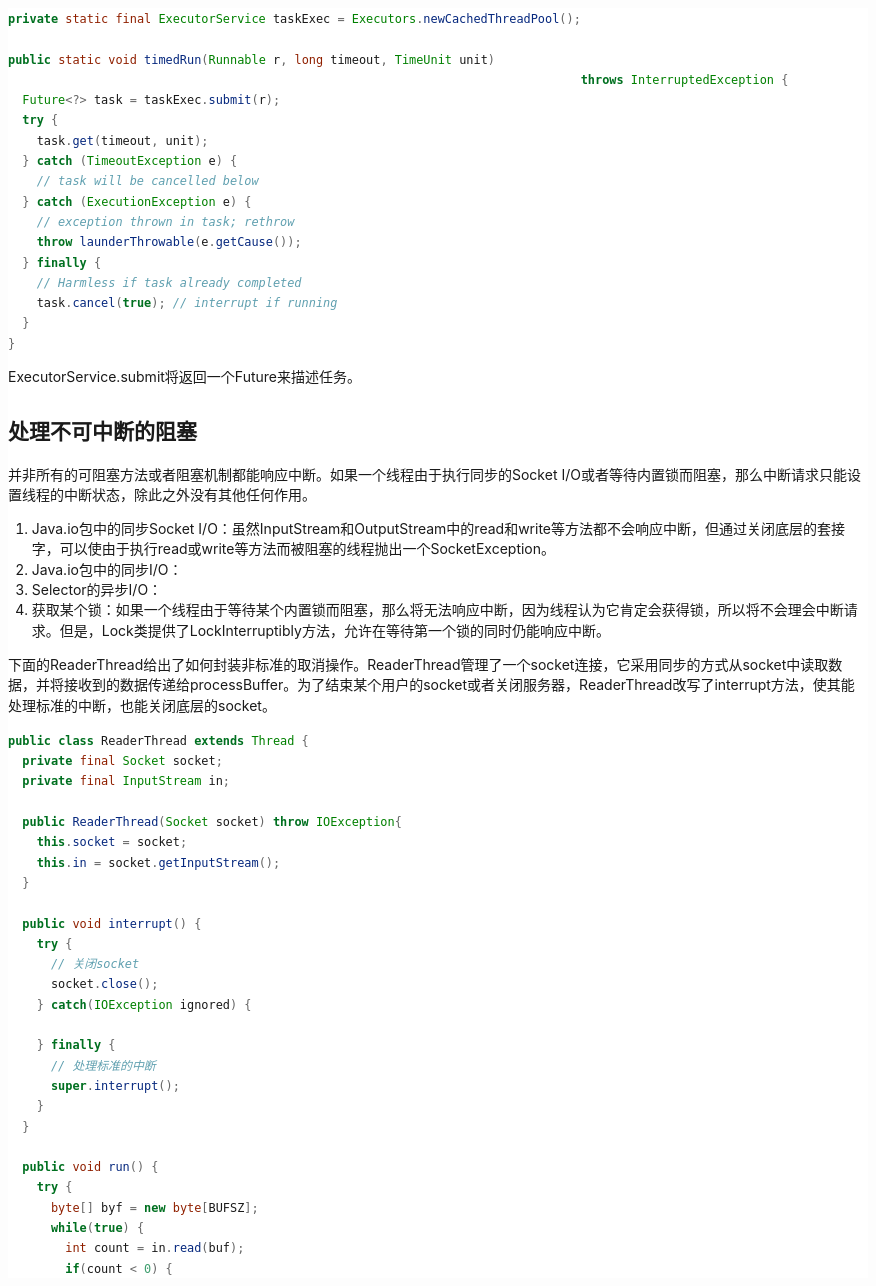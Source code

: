 ```java
private static final ExecutorService taskExec = Executors.newCachedThreadPool();

public static void timedRun(Runnable r, long timeout, TimeUnit unit)
																				throws InterruptedException {
  Future<?> task = taskExec.submit(r);
  try {
    task.get(timeout, unit);
  } catch (TimeoutException e) {
    // task will be cancelled below
  } catch (ExecutionException e) {
    // exception thrown in task; rethrow
    throw launderThrowable(e.getCause());
  } finally {
    // Harmless if task already completed
    task.cancel(true); // interrupt if running
  }
}
```

ExecutorService.submit将返回一个Future来描述任务。

## 处理不可中断的阻塞

并非所有的可阻塞方法或者阻塞机制都能响应中断。如果一个线程由于执行同步的Socket I/O或者等待内置锁而阻塞，那么中断请求只能设置线程的中断状态，除此之外没有其他任何作用。

1. Java.io包中的同步Socket I/O：虽然InputStream和OutputStream中的read和write等方法都不会响应中断，但通过关闭底层的套接字，可以使由于执行read或write等方法而被阻塞的线程抛出一个SocketException。
2. Java.io包中的同步I/O：
3. Selector的异步I/O：
4. 获取某个锁：如果一个线程由于等待某个内置锁而阻塞，那么将无法响应中断，因为线程认为它肯定会获得锁，所以将不会理会中断请求。但是，Lock类提供了LockInterruptibly方法，允许在等待第一个锁的同时仍能响应中断。



下面的ReaderThread给出了如何封装非标准的取消操作。ReaderThread管理了一个socket连接，它采用同步的方式从socket中读取数据，并将接收到的数据传递给processBuffer。为了结束某个用户的socket或者关闭服务器，ReaderThread改写了interrupt方法，使其能处理标准的中断，也能关闭底层的socket。

```java
public class ReaderThread extends Thread {
  private final Socket socket;
  private final InputStream in;

  public ReaderThread(Socket socket) throw IOException{
    this.socket = socket;
    this.in = socket.getInputStream();
  }

  public void interrupt() {
    try {
      // 关闭socket
      socket.close();
    } catch(IOException ignored) {

    } finally {
      // 处理标准的中断
      super.interrupt();
    }
  }

  public void run() {
    try {
      byte[] byf = new byte[BUFSZ];
      while(true) {
        int count = in.read(buf);
        if(count < 0) {
```